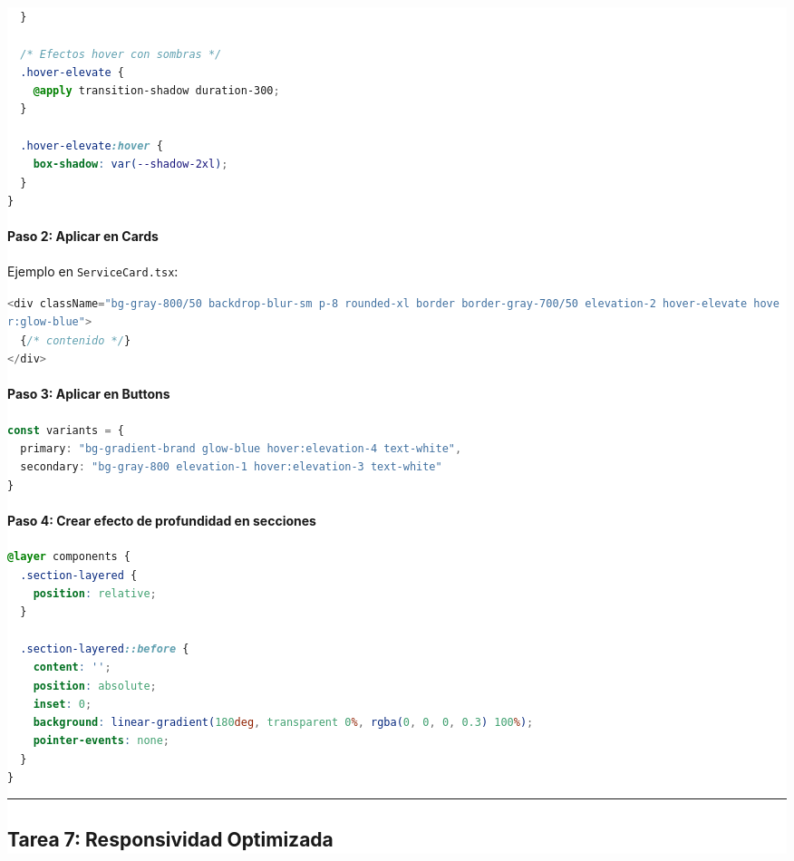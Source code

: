 ```css
  }

  /* Efectos hover con sombras */
  .hover-elevate {
    @apply transition-shadow duration-300;
  }

  .hover-elevate:hover {
    box-shadow: var(--shadow-2xl);
  }
}
```

#### Paso 2: Aplicar en Cards

Ejemplo en `ServiceCard.tsx`:

```typescript
<div className="bg-gray-800/50 backdrop-blur-sm p-8 rounded-xl border border-gray-700/50 elevation-2 hover-elevate hover:glow-blue">
  {/* contenido */}
</div>
```

#### Paso 3: Aplicar en Buttons

```typescript
const variants = {
  primary: "bg-gradient-brand glow-blue hover:elevation-4 text-white",
  secondary: "bg-gray-800 elevation-1 hover:elevation-3 text-white"
}
```

#### Paso 4: Crear efecto de profundidad en secciones

```css
@layer components {
  .section-layered {
    position: relative;
  }

  .section-layered::before {
    content: '';
    position: absolute;
    inset: 0;
    background: linear-gradient(180deg, transparent 0%, rgba(0, 0, 0, 0.3) 100%);
    pointer-events: none;
  }
}
```

---

## Tarea 7: Responsividad Optimizada
